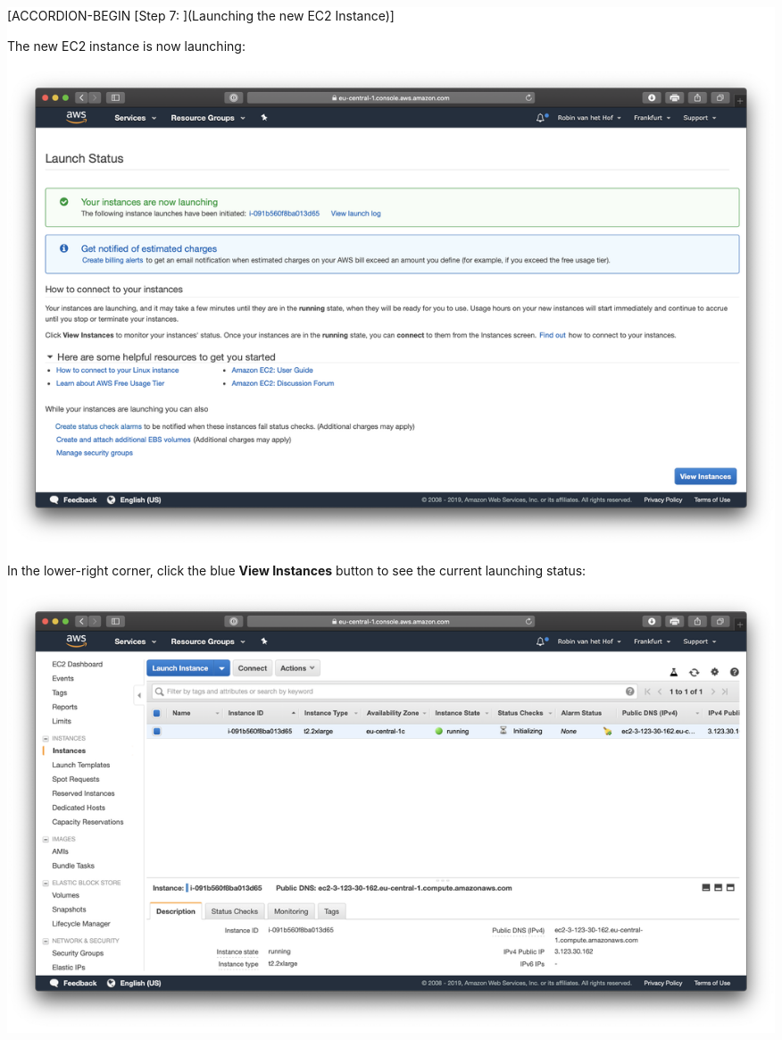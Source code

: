 [ACCORDION-BEGIN [Step 7: ](Launching the new EC2 Instance)]

The new EC2 instance is now launching:

![Launching EC2 instance](ci-aws-1-setup-ec2-08.png)

In the lower-right corner, click the blue **View Instances** button to see the current launching status:

![Launching EC2 instance](ci-aws-1-setup-ec2-09.png)
